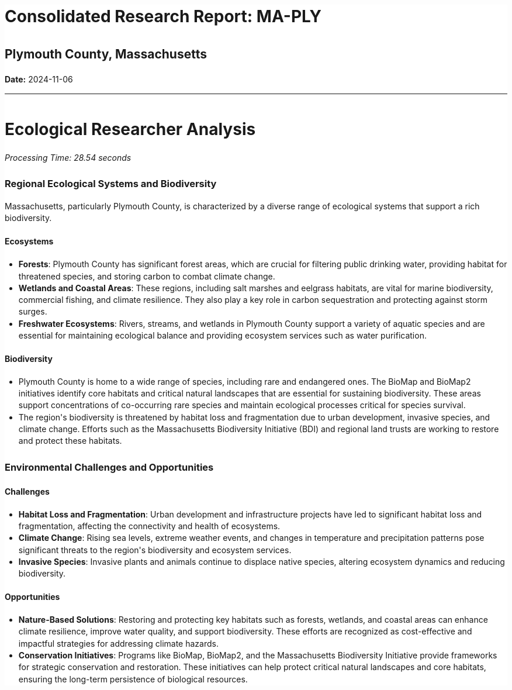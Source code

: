 # Consolidated Research Report: MA-PLY

## Plymouth County, Massachusetts

**Date:** 2024-11-06

---

# Ecological Researcher Analysis

*Processing Time: 28.54 seconds*

### Regional Ecological Systems and Biodiversity

Massachusetts, particularly Plymouth County, is characterized by a diverse range of ecological systems that support a rich biodiversity.

#### Ecosystems
- **Forests**: Plymouth County has significant forest areas, which are crucial for filtering public drinking water, providing habitat for threatened species, and storing carbon to combat climate change.
- **Wetlands and Coastal Areas**: These regions, including salt marshes and eelgrass habitats, are vital for marine biodiversity, commercial fishing, and climate resilience. They also play a key role in carbon sequestration and protecting against storm surges.
- **Freshwater Ecosystems**: Rivers, streams, and wetlands in Plymouth County support a variety of aquatic species and are essential for maintaining ecological balance and providing ecosystem services such as water purification.

#### Biodiversity
- Plymouth County is home to a wide range of species, including rare and endangered ones. The BioMap and BioMap2 initiatives identify core habitats and critical natural landscapes that are essential for sustaining biodiversity. These areas support concentrations of co-occurring rare species and maintain ecological processes critical for species survival.
- The region's biodiversity is threatened by habitat loss and fragmentation due to urban development, invasive species, and climate change. Efforts such as the Massachusetts Biodiversity Initiative (BDI) and regional land trusts are working to restore and protect these habitats.

### Environmental Challenges and Opportunities

#### Challenges
- **Habitat Loss and Fragmentation**: Urban development and infrastructure projects have led to significant habitat loss and fragmentation, affecting the connectivity and health of ecosystems.
- **Climate Change**: Rising sea levels, extreme weather events, and changes in temperature and precipitation patterns pose significant threats to the region's biodiversity and ecosystem services.
- **Invasive Species**: Invasive plants and animals continue to displace native species, altering ecosystem dynamics and reducing biodiversity.

#### Opportunities
- **Nature-Based Solutions**: Restoring and protecting key habitats such as forests, wetlands, and coastal areas can enhance climate resilience, improve water quality, and support biodiversity. These efforts are recognized as cost-effective and impactful strategies for addressing climate hazards.
- **Conservation Initiatives**: Programs like BioMap, BioMap2, and the Massachusetts Biodiversity Initiative provide frameworks for strategic conservation and restoration. These initiatives can help protect critical natural landscapes and core habitats, ensuring the long-term persistence of biological resources.
